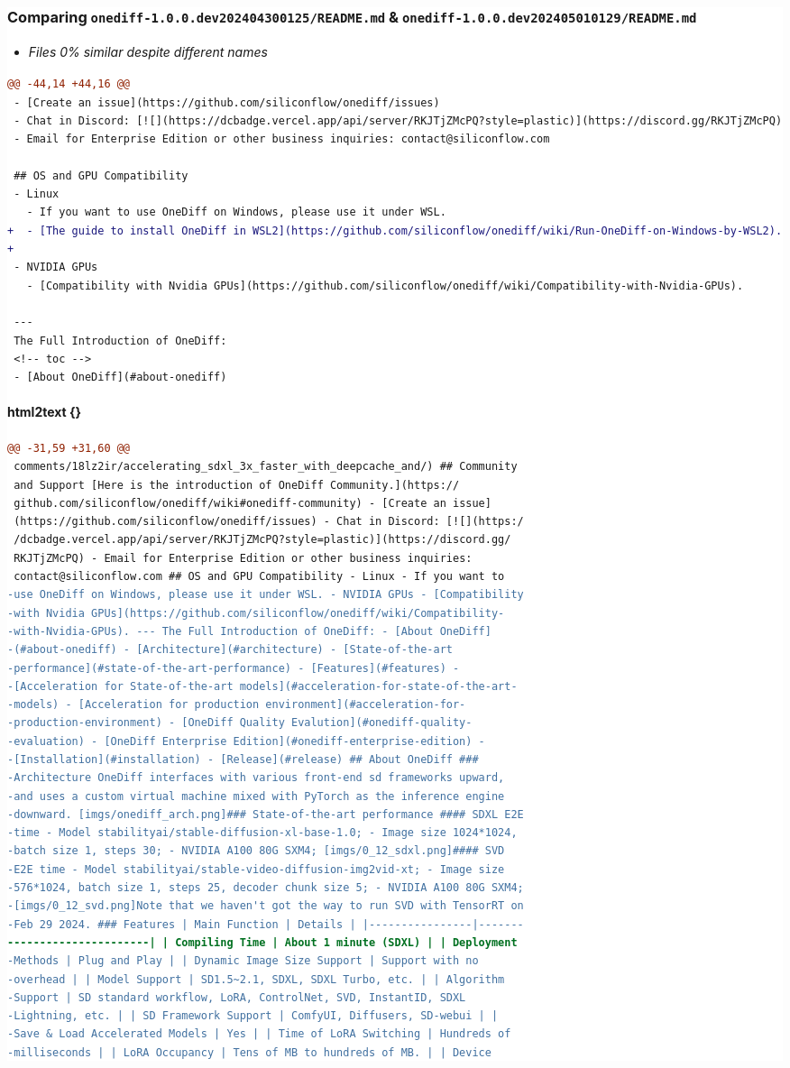 ### Comparing `onediff-1.0.0.dev202404300125/README.md` & `onediff-1.0.0.dev202405010129/README.md`

 * *Files 0% similar despite different names*

```diff
@@ -44,14 +44,16 @@
 - [Create an issue](https://github.com/siliconflow/onediff/issues)
 - Chat in Discord: [![](https://dcbadge.vercel.app/api/server/RKJTjZMcPQ?style=plastic)](https://discord.gg/RKJTjZMcPQ)
 - Email for Enterprise Edition or other business inquiries: contact@siliconflow.com
 
 ## OS and GPU Compatibility
 - Linux
   - If you want to use OneDiff on Windows, please use it under WSL.
+  - [The guide to install OneDiff in WSL2](https://github.com/siliconflow/onediff/wiki/Run-OneDiff-on-Windows-by-WSL2).
+
 - NVIDIA GPUs
   - [Compatibility with Nvidia GPUs](https://github.com/siliconflow/onediff/wiki/Compatibility-with-Nvidia-GPUs).
 
 ---
 The Full Introduction of OneDiff:
 <!-- toc -->
 - [About OneDiff](#about-onediff)
```

#### html2text {}

```diff
@@ -31,59 +31,60 @@
 comments/18lz2ir/accelerating_sdxl_3x_faster_with_deepcache_and/) ## Community
 and Support [Here is the introduction of OneDiff Community.](https://
 github.com/siliconflow/onediff/wiki#onediff-community) - [Create an issue]
 (https://github.com/siliconflow/onediff/issues) - Chat in Discord: [![](https:/
 /dcbadge.vercel.app/api/server/RKJTjZMcPQ?style=plastic)](https://discord.gg/
 RKJTjZMcPQ) - Email for Enterprise Edition or other business inquiries:
 contact@siliconflow.com ## OS and GPU Compatibility - Linux - If you want to
-use OneDiff on Windows, please use it under WSL. - NVIDIA GPUs - [Compatibility
-with Nvidia GPUs](https://github.com/siliconflow/onediff/wiki/Compatibility-
-with-Nvidia-GPUs). --- The Full Introduction of OneDiff: - [About OneDiff]
-(#about-onediff) - [Architecture](#architecture) - [State-of-the-art
-performance](#state-of-the-art-performance) - [Features](#features) -
-[Acceleration for State-of-the-art models](#acceleration-for-state-of-the-art-
-models) - [Acceleration for production environment](#acceleration-for-
-production-environment) - [OneDiff Quality Evalution](#onediff-quality-
-evaluation) - [OneDiff Enterprise Edition](#onediff-enterprise-edition) -
-[Installation](#installation) - [Release](#release) ## About OneDiff ###
-Architecture OneDiff interfaces with various front-end sd frameworks upward,
-and uses a custom virtual machine mixed with PyTorch as the inference engine
-downward. [imgs/onediff_arch.png]### State-of-the-art performance #### SDXL E2E
-time - Model stabilityai/stable-diffusion-xl-base-1.0; - Image size 1024*1024,
-batch size 1, steps 30; - NVIDIA A100 80G SXM4; [imgs/0_12_sdxl.png]#### SVD
-E2E time - Model stabilityai/stable-video-diffusion-img2vid-xt; - Image size
-576*1024, batch size 1, steps 25, decoder chunk size 5; - NVIDIA A100 80G SXM4;
-[imgs/0_12_svd.png]Note that we haven't got the way to run SVD with TensorRT on
-Feb 29 2024. ### Features | Main Function | Details | |----------------|-------
----------------------| | Compiling Time | About 1 minute (SDXL) | | Deployment
-Methods | Plug and Play | | Dynamic Image Size Support | Support with no
-overhead | | Model Support | SD1.5~2.1, SDXL, SDXL Turbo, etc. | | Algorithm
-Support | SD standard workflow, LoRA, ControlNet, SVD, InstantID, SDXL
-Lightning, etc. | | SD Framework Support | ComfyUI, Diffusers, SD-webui | |
-Save & Load Accelerated Models | Yes | | Time of LoRA Switching | Hundreds of
-milliseconds | | LoRA Occupancy | Tens of MB to hundreds of MB. | | Device
```
